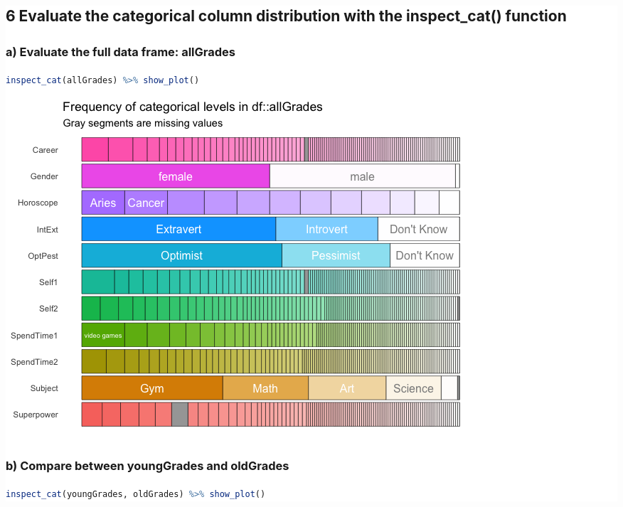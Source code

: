 ## 6 Evaluate the categorical column distribution with the inspect_cat() function

### a) Evaluate the full data frame: allGrades

``` r
inspect_cat(allGrades) %>% show_plot()
```

![](readme_files/figure-markdown_github/unnamed-chunk-13-1.png)

### b) Compare between youngGrades and oldGrades

``` r
inspect_cat(youngGrades, oldGrades) %>% show_plot()
```
